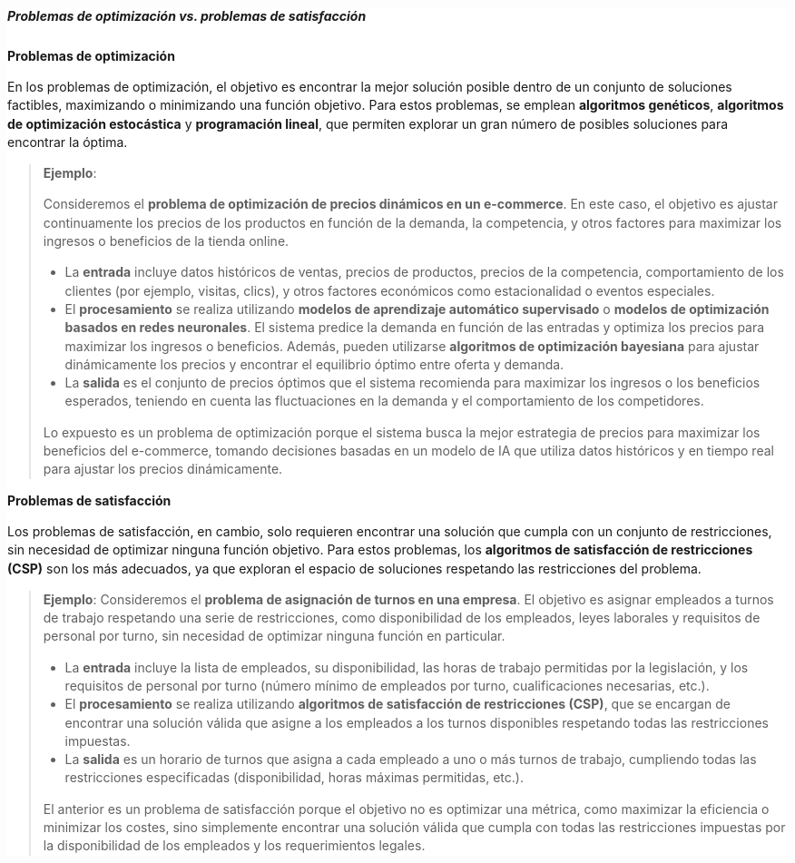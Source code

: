 ##### Problemas de optimización vs. problemas de satisfacción

**Problemas de optimización**  

En los problemas de optimización, el objetivo es encontrar la mejor solución posible dentro de un conjunto de soluciones factibles, maximizando o minimizando una función objetivo. Para estos problemas, se emplean **algoritmos genéticos**, **algoritmos de optimización estocástica** y **programación lineal**, que permiten explorar un gran número de posibles soluciones para encontrar la óptima.

> **Ejemplo**:
>
> Consideremos el **problema de optimización de precios dinámicos en un e-commerce**. En este caso, el objetivo es ajustar continuamente los precios de los productos en función de la demanda, la competencia, y otros factores para maximizar los ingresos o beneficios de la tienda online.
>
> - La **entrada** incluye datos históricos de ventas, precios de productos, precios de la competencia, comportamiento de los clientes (por ejemplo, visitas, clics), y otros factores económicos como estacionalidad o eventos especiales.
> - El **procesamiento** se realiza utilizando **modelos de aprendizaje automático supervisado** o **modelos de optimización basados en redes neuronales**. El sistema predice la demanda en función de las entradas y optimiza los precios para maximizar los ingresos o beneficios. Además, pueden utilizarse **algoritmos de optimización bayesiana** para ajustar dinámicamente los precios y encontrar el equilibrio óptimo entre oferta y demanda.
> - La **salida** es el conjunto de precios óptimos que el sistema recomienda para maximizar los ingresos o los beneficios esperados, teniendo en cuenta las fluctuaciones en la demanda y el comportamiento de los competidores.
>
> Lo expuesto es un problema de optimización porque el sistema busca la mejor estrategia de precios para maximizar los beneficios del e-commerce, tomando decisiones basadas en un modelo de IA que utiliza datos históricos y en tiempo real para ajustar los precios dinámicamente.

**Problemas de satisfacción**  

Los problemas de satisfacción, en cambio, solo requieren encontrar una solución que cumpla con un conjunto de restricciones, sin necesidad de optimizar ninguna función objetivo. Para estos problemas, los **algoritmos de satisfacción de restricciones (CSP)** son los más adecuados, ya que exploran el espacio de soluciones respetando las restricciones del problema.

> **Ejemplo**: Consideremos el **problema de asignación de turnos en una empresa**. El objetivo es asignar empleados a turnos de trabajo respetando una serie de restricciones, como disponibilidad de los empleados, leyes laborales y requisitos de personal por turno, sin necesidad de optimizar ninguna función en particular.
>
> - La **entrada** incluye la lista de empleados, su disponibilidad, las horas de trabajo permitidas por la legislación, y los requisitos de personal por turno (número mínimo de empleados por turno, cualificaciones necesarias, etc.).
> - El **procesamiento** se realiza utilizando **algoritmos de satisfacción de restricciones (CSP)**, que se encargan de encontrar una solución válida que asigne a los empleados a los turnos disponibles respetando todas las restricciones impuestas.
> - La **salida** es un horario de turnos que asigna a cada empleado a uno o más turnos de trabajo, cumpliendo todas las restricciones especificadas (disponibilidad, horas máximas permitidas, etc.).
>
> El anterior es un problema de satisfacción porque el objetivo no es optimizar una métrica, como maximizar la eficiencia o minimizar los costes, sino simplemente encontrar una solución válida que cumpla con todas las restricciones impuestas por la disponibilidad de los empleados y los requerimientos legales.

